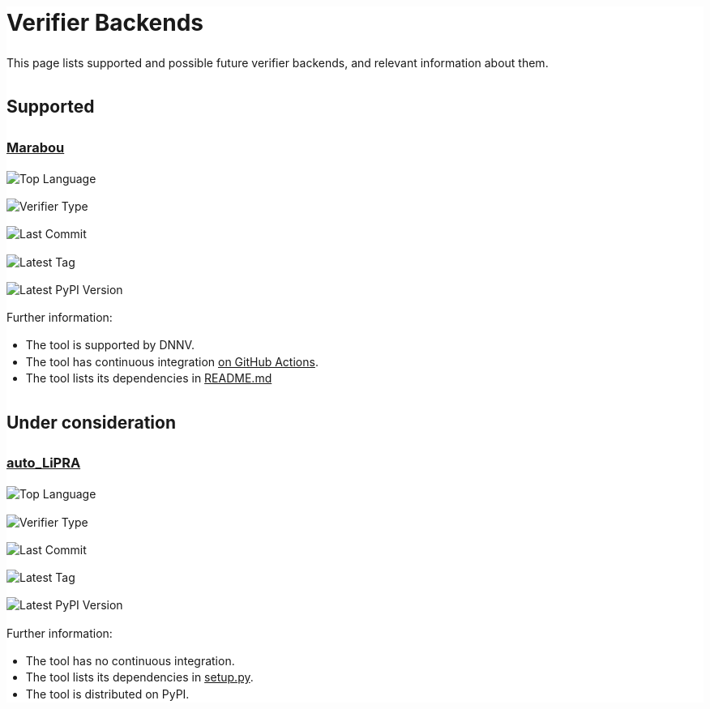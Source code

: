 # Verifier Backends

This page lists supported and possible future verifier backends, and relevant information about them.

## Supported

### [Marabou](https://github.com/NeuralNetworkVerification/Marabou)

![Top Language](https://img.shields.io/github/languages/top/NeuralNetworkVerification/Marabou)

![Verifier Type](https://img.shields.io/badge/verifier%20type-complete-brightgreen)

![Last Commit](https://img.shields.io/github/last-commit/NeuralNetworkVerification/Marabou)

![Latest Tag](https://img.shields.io/github/v/tag/NeuralNetworkVerification/Marabou)

![Latest PyPI Version](https://img.shields.io/pypi/v/Marabou)

Further information:

- The tool is supported by DNNV.
- The tool has continuous integration [on GitHub Actions](https://github.com/NeuralNetworkVerification/Marabou/blob/663835df7b56be42af94b3d2723bf1b69494c0d5/.github/workflows/ci-with-production.yml).
- The tool lists its dependencies in [README.md](https://github.com/NeuralNetworkVerification/Marabou#build-and-dependencies)

## Under consideration

### [auto_LiPRA](https://github.com/Verified-Intelligence/auto_LiRPA)

![Top Language](https://img.shields.io/github/languages/top/Verified-Intelligence/auto_LiRPA)

![Verifier Type](https://img.shields.io/badge/verifier%20type-unknown-lightgrey)

![Last Commit](https://img.shields.io/github/last-commit/Verified-Intelligence/auto_LiRPA)

![Latest Tag](https://img.shields.io/github/v/tag/huanzhang12/CROWN-Robustness-Certification)

![Latest PyPI Version](https://img.shields.io/pypi/v/auto-LiRPA)

Further information:

- The tool has no continuous integration.
- The tool lists its dependencies in [setup.py](https://github.com/Verified-Intelligence/auto_LiRPA/blob/d2592c13198e0eb536967186758c264604b59539/setup.py).
- The tool is distributed on PyPI.
